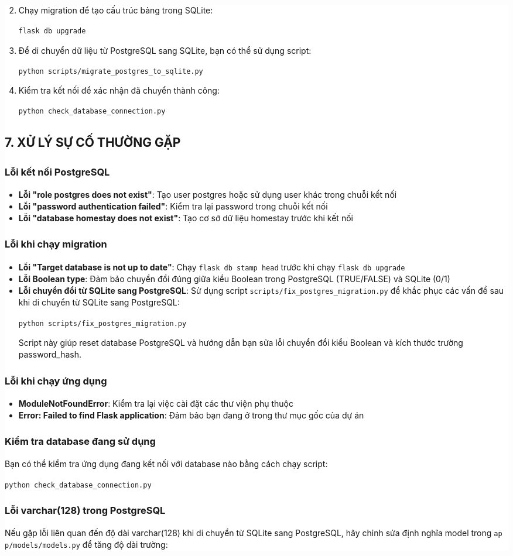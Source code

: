 2. Chạy migration để tạo cấu trúc bảng trong SQLite:
   ```
   flask db upgrade
   ```

3. Để di chuyển dữ liệu từ PostgreSQL sang SQLite, bạn có thể sử dụng script:
   ```
   python scripts/migrate_postgres_to_sqlite.py
   ```

4. Kiểm tra kết nối để xác nhận đã chuyển thành công:
   ```
   python check_database_connection.py
   ```

## 7. XỬ LÝ SỰ CỐ THƯỜNG GẶP

### Lỗi kết nối PostgreSQL

- **Lỗi "role postgres does not exist"**: Tạo user postgres hoặc sử dụng user khác trong chuỗi kết nối
- **Lỗi "password authentication failed"**: Kiểm tra lại password trong chuỗi kết nối
- **Lỗi "database homestay does not exist"**: Tạo cơ sở dữ liệu homestay trước khi kết nối

### Lỗi khi chạy migration

- **Lỗi "Target database is not up to date"**: Chạy `flask db stamp head` trước khi chạy `flask db upgrade`
- **Lỗi Boolean type**: Đảm bảo chuyển đổi đúng giữa kiểu Boolean trong PostgreSQL (TRUE/FALSE) và SQLite (0/1)
- **Lỗi chuyển đổi từ SQLite sang PostgreSQL**: Sử dụng script `scripts/fix_postgres_migration.py` để khắc phục các vấn đề sau khi di chuyển từ SQLite sang PostgreSQL:
  ```
  python scripts/fix_postgres_migration.py
  ```
  Script này giúp reset database PostgreSQL và hướng dẫn bạn sửa lỗi chuyển đổi kiểu Boolean và kích thước trường password_hash.

### Lỗi khi chạy ứng dụng

- **ModuleNotFoundError**: Kiểm tra lại việc cài đặt các thư viện phụ thuộc
- **Error: Failed to find Flask application**: Đảm bảo bạn đang ở trong thư mục gốc của dự án

### Kiểm tra database đang sử dụng

Bạn có thể kiểm tra ứng dụng đang kết nối với database nào bằng cách chạy script:

```
python check_database_connection.py
```

### Lỗi varchar(128) trong PostgreSQL

Nếu gặp lỗi liên quan đến độ dài varchar(128) khi di chuyển từ SQLite sang PostgreSQL, hãy chỉnh sửa định nghĩa model trong `app/models/models.py` để tăng độ dài trường:
